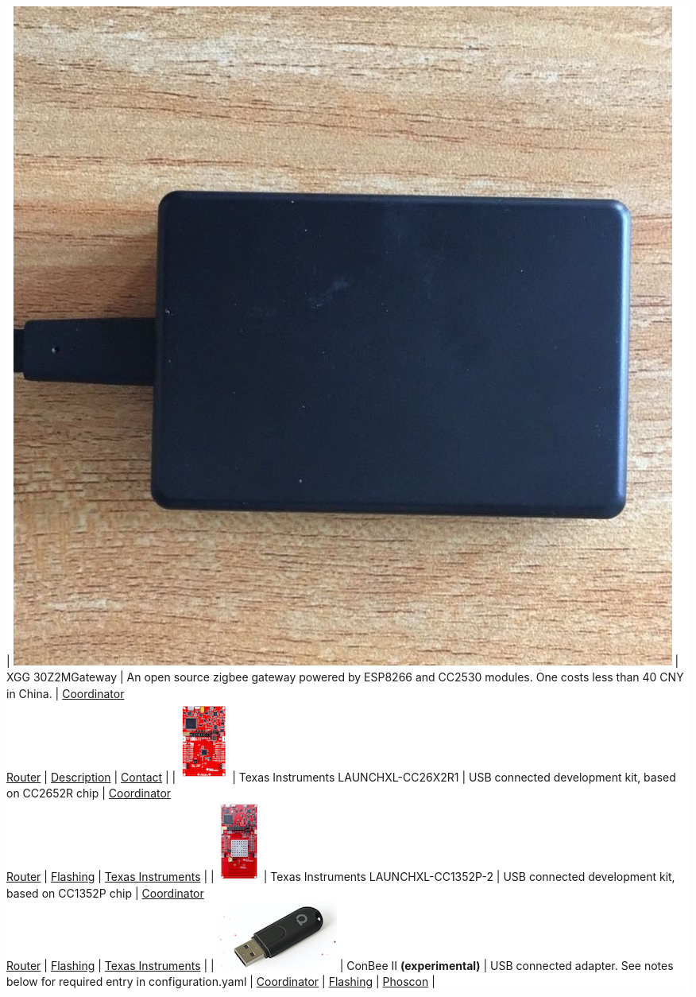 | ![](../../images/CC2652P-Z2M.jpg) | XGG 30Z2MGateway | An open source zigbee gateway powered by ESP8266 and CC2530 modules. One costs less than 40 CNY in China. | [Coordinator](https://github.com/Koenkk/Z-Stack-firmware/tree/master/coordinator/Z-Stack_Home_1.2/bin)  <br>[Router](https://github.com/Koenkk/Z-Stack-firmware/tree/master/coordinator/Z-Stack_Home_1.2/bin) | [Description](https://z2m.wiki/) | [Contact](https://z2m.wiki/) |
| ![](../../images/cc26x2r1.jpg) | Texas Instruments LAUNCHXL-CC26X2R1 | USB connected development kit, based on CC2652R chip | [Coordinator](https://github.com/Koenkk/Z-Stack-firmware/raw/master/coordinator/Z-Stack_3.x.0/bin/CC2652R_coordinator_20210708.zip)  <br>[Router](https://github.com/Koenkk/Z-Stack-firmware/raw/master/router/Z-Stack_3.x.0/bin/CC2652R_router_20210128.zip) | [Flashing](../adapters/flashing_via_uniflash.md) | [Texas Instruments](http://www.ti.com/tool/LAUNCHXL-CC26X2R1) |
| ![](../../images/cc1352p2.jpg) | Texas Instruments LAUNCHXL-CC1352P-2 | USB connected development kit, based on CC1352P chip | [Coordinator](https://github.com/Koenkk/Z-Stack-firmware/raw/master/coordinator/Z-Stack_3.x.0/bin/CC1352P2_CC2652P_launchpad_coordinator_20210708.zip)  <br>[Router](https://github.com/Koenkk/Z-Stack-firmware/raw/master/router/Z-Stack_3.x.0/bin/CC1352P2_CC2652P_launchpad_router_20210128.zip) | [Flashing](../adapters/flashing_via_uniflash.md) | [Texas Instruments](http://www.ti.com/tool/LAUNCHXL-CC1352P) |
| ![](../../images/conbee.jpg) | ConBee II **(experimental)** | USB connected adapter. See notes below for required entry in configuration.yaml | [Coordinator](https://github.com/dresden-elektronik/deconz-rest-plugin/wiki/Update-deCONZ-manually) | [Flashing](https://github.com/dresden-elektronik/deconz-rest-plugin/wiki/Update-deCONZ-manually) | [Phoscon](https://phoscon.de/en/conbee2?buy=1#buy) |